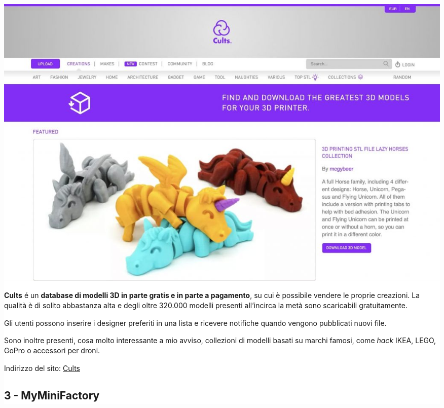 ![Cults-hp](images/02-Cults-1024x650.jpg)

**Cults** é un **database di modelli 3D in parte gratis e in parte a pagamento**, su cui è possibile vendere le proprie creazioni. La qualità è di solito abbastanza alta e degli oltre 320.000 modelli presenti all’incirca la metà sono scaricabili gratuitamente.

Gli utenti possono inserire i designer preferiti in una lista e ricevere notifiche quando vengono pubblicati nuovi file.

Sono inoltre presenti, cosa molto interessante a mio avviso, collezioni di modelli basati su marchi famosi, come _hack_ IKEA, LEGO, GoPro o accessori per droni.

Indirizzo del sito: [Cults](https://cults3d.com)

## 3 - MyMiniFactory
